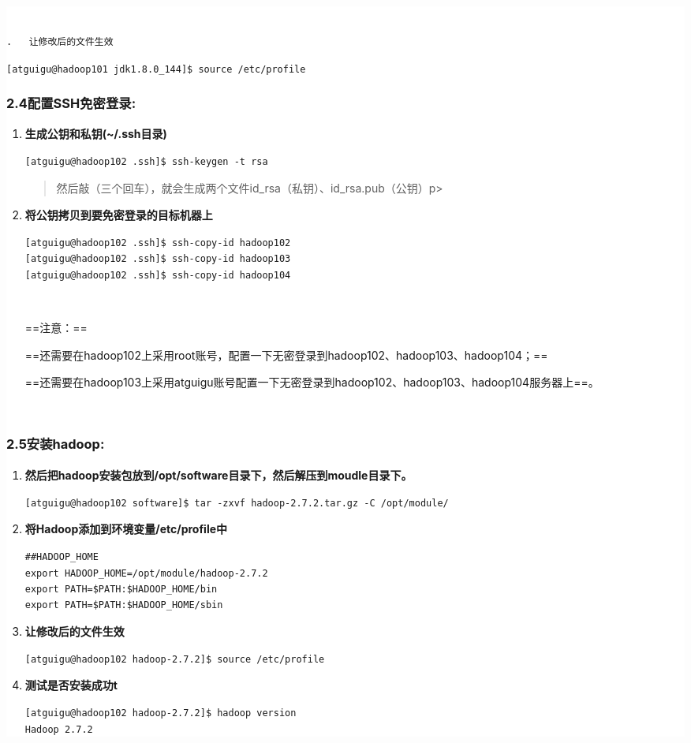    ​

	.	让修改后的文件生效

   ```shell
   [atguigu@hadoop101 jdk1.8.0_144]$ source /etc/profile
   ```

### 2.4配置SSH免密登录:

1. **生成公钥和私钥(~/.ssh目录)**

   ```shell
   [atguigu@hadoop102 .ssh]$ ssh-keygen -t rsa
   ```

   >  然后敲（三个回车），就会生成两个文件id_rsa（私钥）、id_rsa.pub（公钥）p>

2. **将公钥拷贝到要免密登录的目标机器上**

   ```shell
   [atguigu@hadoop102 .ssh]$ ssh-copy-id hadoop102
   [atguigu@hadoop102 .ssh]$ ssh-copy-id hadoop103
   [atguigu@hadoop102 .ssh]$ ssh-copy-id hadoop104
   ```

   ​

   ==注意：==

   ==还需要在hadoop102上采用root账号，配置一下无密登录到hadoop102、hadoop103、hadoop104；==

   ==还需要在hadoop103上采用atguigu账号配置一下无密登录到hadoop102、hadoop103、hadoop104服务器上==。

   ​

### 2.5安装hadoop:

1. **然后把hadoop安装包放到/opt/software目录下，然后解压到moudle目录下。**

   ```shell
   [atguigu@hadoop102 software]$ tar -zxvf hadoop-2.7.2.tar.gz -C /opt/module/
   ```

2. **将Hadoop添加到环境变量/etc/profile中**

   ```shell
   ##HADOOP_HOME
   export HADOOP_HOME=/opt/module/hadoop-2.7.2
   export PATH=$PATH:$HADOOP_HOME/bin
   export PATH=$PATH:$HADOOP_HOME/sbin
   ```

3. **让修改后的文件生效**

   ```shell
   [atguigu@hadoop102 hadoop-2.7.2]$ source /etc/profile
   ```

4. **测试是否安装成功t**

   ```shell
   [atguigu@hadoop102 hadoop-2.7.2]$ hadoop version
   Hadoop 2.7.2
   ```
